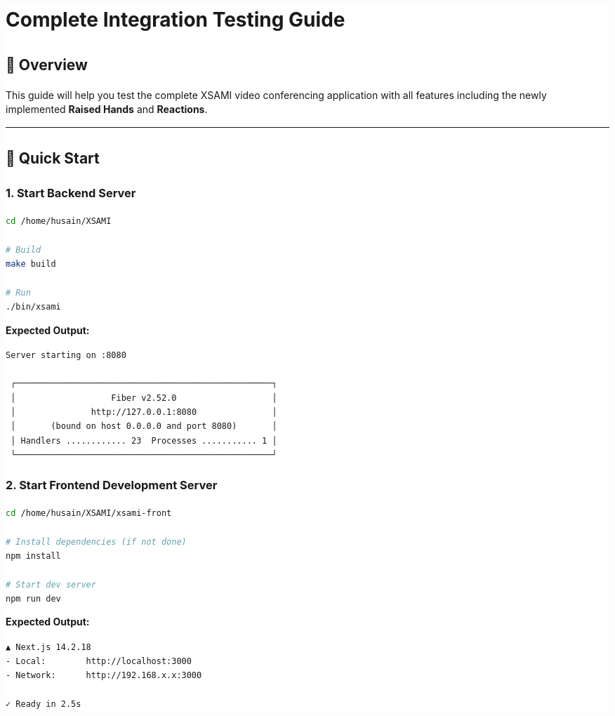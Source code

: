 # Complete Integration Testing Guide

## 🎯 Overview

This guide will help you test the complete XSAMI video conferencing application with all features including the newly implemented **Raised Hands** and **Reactions**.

---

## 🚀 Quick Start

### 1. Start Backend Server

```bash
cd /home/husain/XSAMI

# Build
make build

# Run
./bin/xsami
```

**Expected Output:**
```
Server starting on :8080

 ┌───────────────────────────────────────────────────┐ 
 │                   Fiber v2.52.0                   │ 
 │               http://127.0.0.1:8080               │ 
 │       (bound on host 0.0.0.0 and port 8080)       │ 
 │ Handlers ............ 23  Processes ........... 1 │ 
 └───────────────────────────────────────────────────┘
```

### 2. Start Frontend Development Server

```bash
cd /home/husain/XSAMI/xsami-front

# Install dependencies (if not done)
npm install

# Start dev server
npm run dev
```

**Expected Output:**
```
▲ Next.js 14.2.18
- Local:        http://localhost:3000
- Network:      http://192.168.x.x:3000

✓ Ready in 2.5s
```
